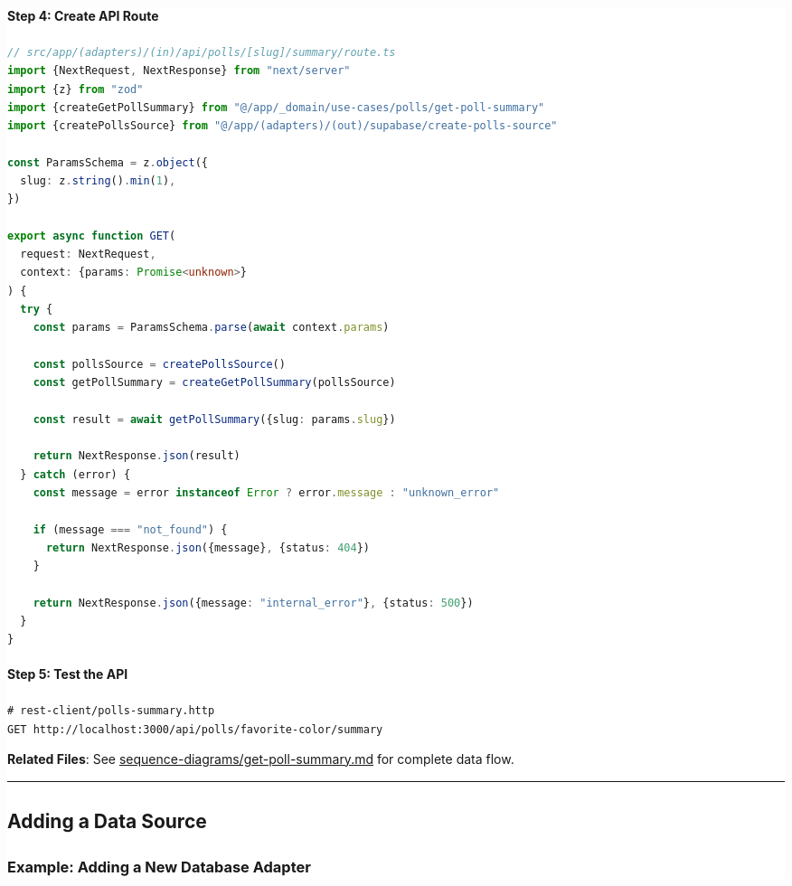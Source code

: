 #### Step 4: Create API Route

```typescript
// src/app/(adapters)/(in)/api/polls/[slug]/summary/route.ts
import {NextRequest, NextResponse} from "next/server"
import {z} from "zod"
import {createGetPollSummary} from "@/app/_domain/use-cases/polls/get-poll-summary"
import {createPollsSource} from "@/app/(adapters)/(out)/supabase/create-polls-source"

const ParamsSchema = z.object({
  slug: z.string().min(1),
})

export async function GET(
  request: NextRequest,
  context: {params: Promise<unknown>}
) {
  try {
    const params = ParamsSchema.parse(await context.params)
    
    const pollsSource = createPollsSource()
    const getPollSummary = createGetPollSummary(pollsSource)
    
    const result = await getPollSummary({slug: params.slug})
    
    return NextResponse.json(result)
  } catch (error) {
    const message = error instanceof Error ? error.message : "unknown_error"
    
    if (message === "not_found") {
      return NextResponse.json({message}, {status: 404})
    }
    
    return NextResponse.json({message: "internal_error"}, {status: 500})
  }
}
```

#### Step 5: Test the API

```http
# rest-client/polls-summary.http
GET http://localhost:3000/api/polls/favorite-color/summary
```

**Related Files**: See [sequence-diagrams/get-poll-summary.md](./sequence-diagrams/get-poll-summary.md) for complete data flow.

---

## Adding a Data Source

### Example: Adding a New Database Adapter
